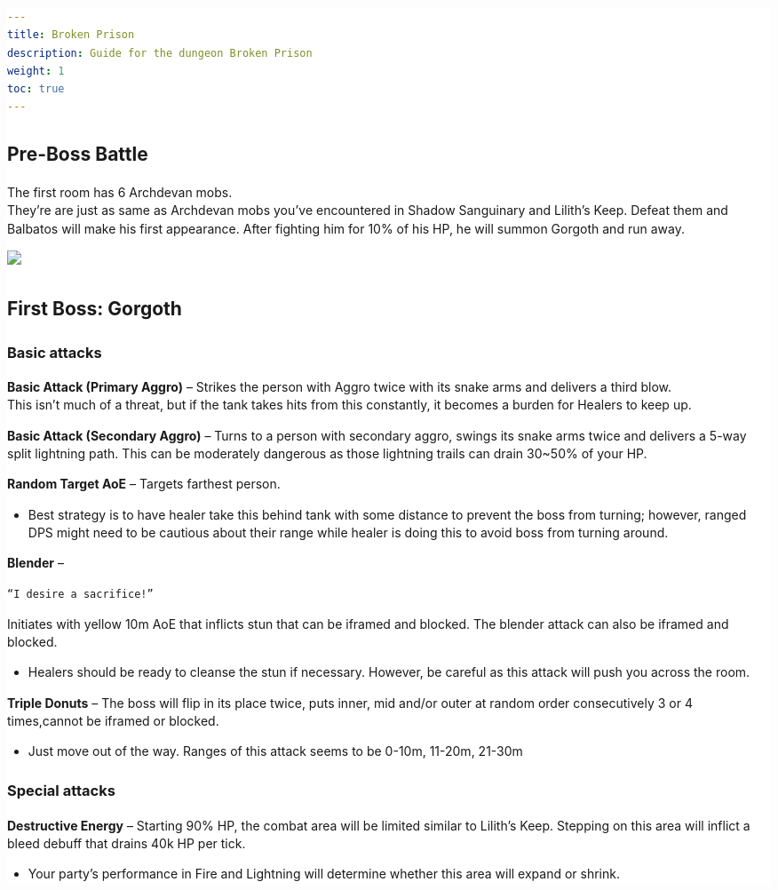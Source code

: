 ```yaml
---
title: Broken Prison
description: Guide for the dungeon Broken Prison
weight: 1
toc: true
---
```


## Pre-Boss Battle 
The first room has 6 Archdevan mobs.<br>
They’re are just as same as Archdevan mobs you’ve encountered in Shadow Sanguinary and Lilith’s Keep. Defeat them and Balbatos will make his first appearance. After fighting him for 10% of his HP, he will summon Gorgoth and run away.
<br>

<div id="first-boss">

![](https://i.imgur.com/AtqjhLn.jpg)
## First Boss: Gorgoth
### Basic attacks

**Basic Attack (Primary Aggro)** – Strikes the person with Aggro twice with its snake arms and delivers a third blow. <br>
This isn’t much of a threat, but if the tank takes hits from this constantly, it becomes a burden for Healers to keep up.

**Basic Attack (Secondary Aggro)** – Turns to a person with secondary aggro, swings its snake arms twice and delivers a 5-way split lightning path. 
This can be moderately dangerous as those lightning trails can drain 30~50% of your HP.

**Random Target AoE** – Targets farthest person.<br>
* Best strategy is to have healer take this behind tank with some distance to prevent the boss from turning; however, ranged DPS might need to be cautious about their range while healer is doing this to avoid boss from turning around.

**Blender** – 

    “I desire a sacrifice!” 
        
Initiates with yellow 10m AoE that inflicts stun that can be iframed and blocked. The blender attack can also be iframed and blocked. <br>
* Healers should be ready to cleanse the stun if necessary. However, be careful as this attack will push you across the room.

**Triple Donuts** – The boss will flip in its place twice, puts inner, mid and/or outer at random order consecutively 3 or 4 times,cannot be iframed or blocked. <br>
* Just move out of the way. Ranges of this attack seems to be 0-10m, 11-20m, 21-30m

### Special attacks

**Destructive Energy** – Starting 90% HP, the combat area will be limited similar to Lilith’s Keep. Stepping on this area will inflict a bleed debuff that drains 40k HP per tick. <br>
* Your party’s performance in Fire and Lightning will determine whether this area will expand or shrink.
